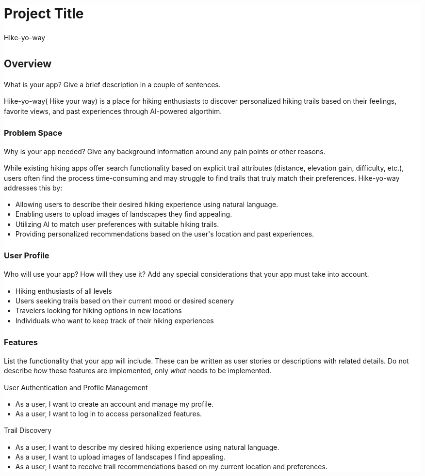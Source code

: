 # Project Title

Hike-yo-way

## Overview

What is your app? Give a brief description in a couple of sentences.

Hike-yo-way( Hike your way) is a place for hiking enthusiasts to discover personalized hiking trails based on their feelings, favorite views, and past experiences through AI-powered algorthim.


### Problem Space

Why is your app needed? Give any background information around any pain points or other reasons.

While existing hiking apps offer search functionality based on explicit trail attributes (distance, elevation gain, difficulty, etc.), users often find the process time-consuming and may struggle to find trails that truly match their preferences. Hike-yo-way addresses this by:

- Allowing users to describe their desired hiking experience using natural language.
- Enabling users to upload images of landscapes they find appealing.
- Utilizing AI to match user preferences with suitable hiking trails.
- Providing personalized recommendations based on the user's location and past experiences.


### User Profile

Who will use your app? How will they use it? Add any special considerations that your app must take into account.

- Hiking enthusiasts of all levels
- Users seeking trails based on their current mood or desired scenery
- Travelers looking for hiking options in new locations
- Individuals who want to keep track of their hiking experiences


### Features

List the functionality that your app will include. These can be written as user stories or descriptions with related details. Do not describe _how_ these features are implemented, only _what_ needs to be implemented.


User Authentication and Profile Management

- As a user, I want to create an account and manage my profile.
- As a user, I want to log in to access personalized features.


Trail Discovery

- As a user, I want to describe my desired hiking experience using natural language.
- As a user, I want to upload images of landscapes I find appealing.
- As a user, I want to receive trail recommendations based on my current location and preferences.

